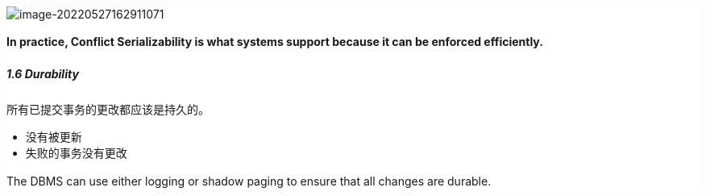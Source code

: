 ![image-20220527162911071](C:/Users/xf/Desktop/CMU15445/pictures/image-20220527162911071.png)

**In practice, Conflict Serializability is what  systems support because it can be enforced  efficiently.**



##### 1.6 Durability

所有已提交事务的更改都应该是持久的。

+ 没有被更新
+ 失败的事务没有更改

The DBMS can use either logging or shadow  paging to ensure that all changes are durable.